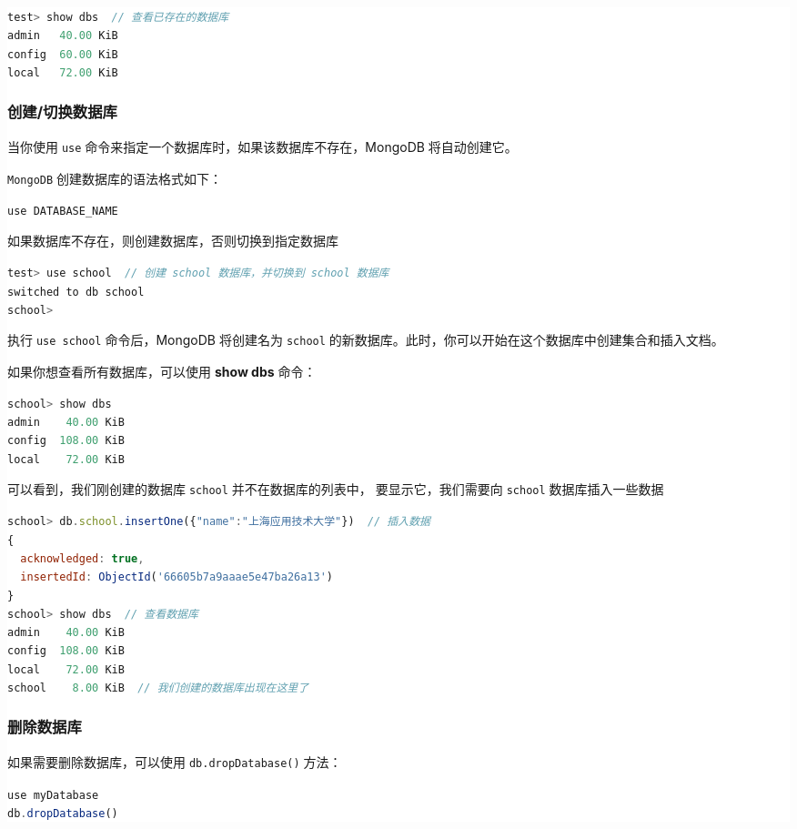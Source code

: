 ```js
test> show dbs  // 查看已存在的数据库
admin   40.00 KiB
config  60.00 KiB
local   72.00 KiB
```

### 创建/切换数据库

当你使用 `use` 命令来指定一个数据库时，如果该数据库不存在，MongoDB 将自动创建它。

`MongoDB` 创建数据库的语法格式如下：

```js
use DATABASE_NAME
```

如果数据库不存在，则创建数据库，否则切换到指定数据库

```js
test> use school  // 创建 school 数据库，并切换到 school 数据库
switched to db school
school>
```

执行 `use school` 命令后，MongoDB 将创建名为 `school` 的新数据库。此时，你可以开始在这个数据库中创建集合和插入文档。

如果你想查看所有数据库，可以使用 **show dbs** 命令：

```js
school> show dbs
admin    40.00 KiB
config  108.00 KiB
local    72.00 KiB
```

可以看到，我们刚创建的数据库 `school` 并不在数据库的列表中， 要显示它，我们需要向 `school` 数据库插入一些数据

```js
school> db.school.insertOne({"name":"上海应用技术大学"})  // 插入数据
{
  acknowledged: true,
  insertedId: ObjectId('66605b7a9aaae5e47ba26a13')
}
school> show dbs  // 查看数据库
admin    40.00 KiB
config  108.00 KiB
local    72.00 KiB
school    8.00 KiB  // 我们创建的数据库出现在这里了
```

### 删除数据库

如果需要删除数据库，可以使用 `db.dropDatabase()` 方法：

```js
use myDatabase
db.dropDatabase()
```
